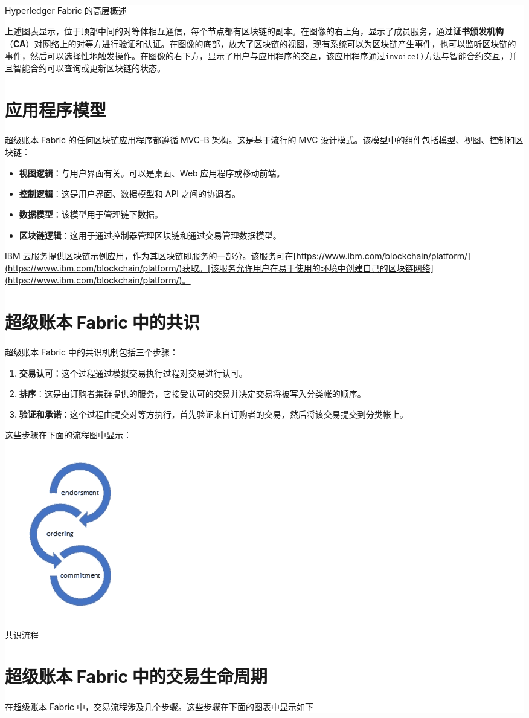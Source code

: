 Hyperledger Fabric 的高层概述

上述图表显示，位于顶部中间的对等体相互通信，每个节点都有区块链的副本。在图像的右上角，显示了成员服务，通过**证书颁发机构**（**CA**）对网络上的对等方进行验证和认证。在图像的底部，放大了区块链的视图，现有系统可以为区块链产生事件，也可以监听区块链的事件，然后可以选择性地触发操作。在图像的右下方，显示了用户与应用程序的交互，该应用程序通过`invoice()`方法与智能合约交互，并且智能合约可以查询或更新区块链的状态。

# 应用程序模型

超级账本 Fabric 的任何区块链应用程序都遵循 MVC-B 架构。这是基于流行的 MVC 设计模式。该模型中的组件包括模型、视图、控制和区块链：

+   **视图逻辑**：与用户界面有关。可以是桌面、Web 应用程序或移动前端。

+   **控制逻辑**：这是用户界面、数据模型和 API 之间的协调者。

+   **数据模型**：该模型用于管理链下数据。

+   **区块链逻辑**：这用于通过控制器管理区块链和通过交易管理数据模型。

IBM 云服务提供区块链示例应用，作为其区块链即服务的一部分。该服务可在[https://www.ibm.com/blockchain/platform/](https://www.ibm.com/blockchain/platform/)获取。[该服务允许用户在易于使用的环境中创建自己的区块链网络](https://www.ibm.com/blockchain/platform/)。

# 超级账本 Fabric 中的共识

超级账本 Fabric 中的共识机制包括三个步骤：

1.  **交易认可**：这个过程通过模拟交易执行过程对交易进行认可。

1.  **排序**：这是由订购者集群提供的服务，它接受认可的交易并决定交易将被写入分类帐的顺序。

1.  **验证和承诺**：这个过程由提交对等方执行，首先验证来自订购者的交易，然后将该交易提交到分类帐上。

这些步骤在下面的流程图中显示：

![](img/bfa08f66-dc5e-49c1-9b55-dc7baa2bfded.jpg)

共识流程

# 超级账本 Fabric 中的交易生命周期

在超级账本 Fabric 中，交易流程涉及几个步骤。这些步骤在下面的图表中显示如下
